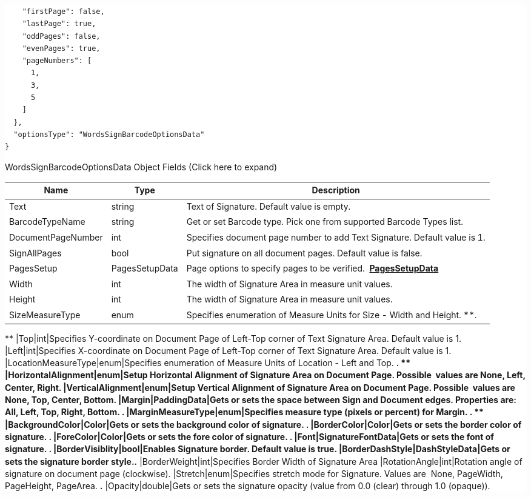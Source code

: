 ```html 
    "firstPage": false,
    "lastPage": true,
    "oddPages": false,
    "evenPages": true,
    "pageNumbers": [
      1,
      3,
      5
    ]
  },
  "optionsType": "WordsSignBarcodeOptionsData"
}
 ```

 WordsSignBarcodeOptionsData Object Fields (Click here to expand)

|Name|Type|Description
|---|---|---
|Text|string|Text of Signature. Default value is empty.
|BarcodeTypeName|string|Get or set Barcode type. Pick one from supported Barcode Types list.
|DocumentPageNumber|int|Specifies document page number to add Text Signature. Default value is 1.
|SignAllPages|bool|Put signature on all document pages. Default value is false.
|PagesSetup|PagesSetupData|Page options to specify pages to be verified.  **[PagesSetupData]("PagesSetupDataObject")**
|Width|int|The width of Signature Area in measure unit values.
|Height|int|The width of Signature Area in measure unit values.
|SizeMeasureType|enum|Specifies enumeration of Measure Units for Size - Width and Height. **.
**
|Top|int|Specifies Y-coordinate on Document Page of Left-Top corner of Text Signature Area. Default value is 1.
|Left|int|Specifies X-coordinate on Document Page of Left-Top corner of Text Signature Area. Default value is 1.
|LocationMeasureType|enum|Specifies enumeration of Measure Units of Location - Left and Top. **.
**
|HorizontalAlignment|enum|Setup Horizontal Alignment of Signature Area on Document Page. Possible  values are None, Left, Center, Right.
|VerticalAlignment|enum|Setup Vertical Alignment of Signature Area on Document Page. Possible  values are None, Top, Center, Bottom.
|Margin|PaddingData|Gets or sets the space between Sign and Document edges. Properties are:  All, Left, Top, Right, Bottom. **.**
|MarginMeasureType|enum|Specifies measure type (pixels or percent) for Margin. **.
**
|BackgroundColor|Color|Gets or sets the background color of signature. **.**
|BorderColor|Color|Gets or sets the border color of signature. **.**
|ForeColor|Color|Gets or sets the fore color of signature. **.**
|Font|SignatureFontData|Gets or sets the font of signature. **.**
|BorderVisiblity|bool|Enables Signature border. Default value is true.
|BorderDashStyle|DashStyleData|Gets or sets the signature border style.**.**
|BorderWeight|int|Specifies Border Width of Signature Area
|RotationAngle|int|Rotation angle of signature on document page (clockwise).
|Stretch|enum|Specifies stretch mode for Signature. Values are  None, PageWidth, PageHeight, PageArea. **.**
|Opacity|double|Gets or sets the signature opacity (value from 0.0 (clear) through 1.0 (opaque)).